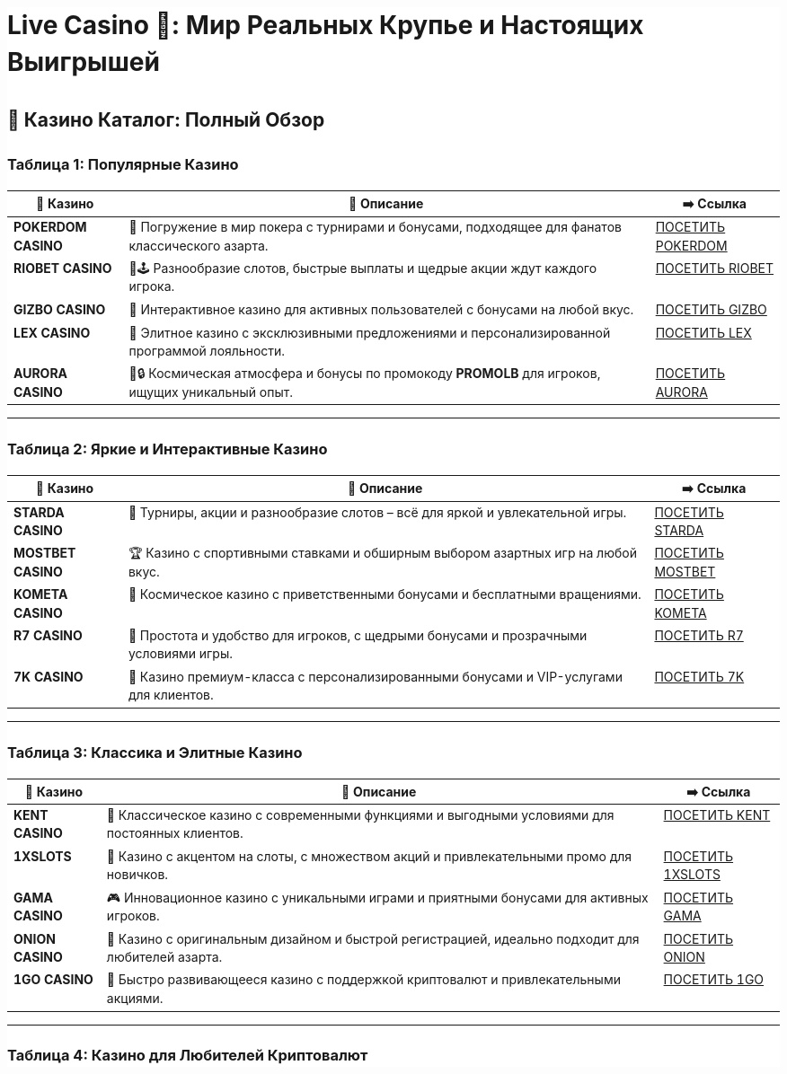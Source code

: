 # Live Casino 🎥: Мир Реальных Крупье и Настоящих Выигрышей
## 🎲 Казино Каталог: Полный Обзор

### Таблица 1: Популярные Казино

| 🎰 Казино                | 📜 Описание                                                                                          | ➡️ Ссылка                                                                                          |
|--------------------------|------------------------------------------------------------------------------------------------------|----------------------------------------------------------------------------------------------------|
| **POKERDOM CASINO**      | 🎲 Погружение в мир покера с турнирами и бонусами, подходящее для фанатов классического азарта.       | [ПОСЕТИТЬ POKERDOM](https://brandplay.link/Bxg7SC7H)                                              |
| **RIOBET CASINO**        | 🌟🕹️ Разнообразие слотов, быстрые выплаты и щедрые акции ждут каждого игрока.                         | [ПОСЕТИТЬ RIOBET](https://brandplay.link/dtx89f2L)                                               |
| **GIZBO CASINO**         | 🚀 Интерактивное казино для активных пользователей с бонусами на любой вкус.                           | [ПОСЕТИТЬ GIZBO](https://gizbo-tea02.com/c8e962e89)                                              |
| **LEX CASINO**           | 🎰 Элитное казино с эксклюзивными предложениями и персонализированной программой лояльности.           | [ПОСЕТИТЬ LEX](https://brandplay.link/2HFTmBc8)                                                  |
| **AURORA CASINO**        | 🌌🔒 Космическая атмосфера и бонусы по промокоду **PROMOLB** для игроков, ищущих уникальный опыт.      | [ПОСЕТИТЬ AURORA](https://10trafic-stat2.com/click/668546566bcc6313411604c7/6766/15114/subaccount?promocode=PROMOLB) |

---

### Таблица 2: Яркие и Интерактивные Казино

| 🎰 Казино                | 📜 Описание                                                                                          | ➡️ Ссылка                                                                                          |
|--------------------------|------------------------------------------------------------------------------------------------------|----------------------------------------------------------------------------------------------------|
| **STARDA CASINO**        | 🌠 Турниры, акции и разнообразие слотов – всё для яркой и увлекательной игры.                         | [ПОСЕТИТЬ STARDA](https://brandplay.link/cpFQbWKn)                                               |
| **MOSTBET CASINO**       | 🏆 Казино с спортивными ставками и обширным выбором азартных игр на любой вкус.                        | [ПОСЕТИТЬ MOSTBET](https://ktbtis024ifqfn0mst.com/beQs)                                          |
| **KOMETA CASINO**        | 💫 Космическое казино с приветственными бонусами и бесплатными вращениями.                            | [ПОСЕТИТЬ KOMETA](https://brandplay.link/tLG15CCb)                                               |
| **R7 CASINO**            | 🎯 Простота и удобство для игроков, с щедрыми бонусами и прозрачными условиями игры.                  | [ПОСЕТИТЬ R7](https://brandplay.link/zPmNmTWG)                                                   |
| **7K CASINO**            | 💎 Казино премиум-класса с персонализированными бонусами и VIP-услугами для клиентов.                  | [ПОСЕТИТЬ 7K](https://brandplay.link/dd46bNgD)                                                   |

---

### Таблица 3: Классика и Элитные Казино

| 🎰 Казино                | 📜 Описание                                                                                          | ➡️ Ссылка                                                                                          |
|--------------------------|------------------------------------------------------------------------------------------------------|----------------------------------------------------------------------------------------------------|
| **KENT CASINO**          | 🎲 Классическое казино с современными функциями и выгодными условиями для постоянных клиентов.        | [ПОСЕТИТЬ KENT](https://brandplay.link/tj7BwCb4)                                                 |
| **1XSLOTS**              | 🎰 Казино с акцентом на слоты, с множеством акций и привлекательными промо для новичков.              | [ПОСЕТИТЬ 1XSLOTS](https://brandplay.link/R4xfxqdm)                                              |
| **GAMA CASINO**          | 🎮 Инновационное казино с уникальными играми и приятными бонусами для активных игроков.               | [ПОСЕТИТЬ GAMA](https://brandplay.link/zrZpLFTP)                                                 |
| **ONION CASINO**         | 🧅 Казино с оригинальным дизайном и быстрой регистрацией, идеально подходит для любителей азарта.     | [ПОСЕТИТЬ ONION](https://obclk001-2d.top/click?offer_id=986&partner_id=10542&landing_id=1798&utm_medium=affiliate&sub_1=oncasino3) |
| **1GO CASINO**           | 🚀 Быстро развивающееся казино с поддержкой криптовалют и привлекательными акциями.                   | [ПОСЕТИТЬ 1GO](https://1go-ircp01.com/ce015f410)                                                |

---

### Таблица 4: Казино для Любителей Криптовалют
